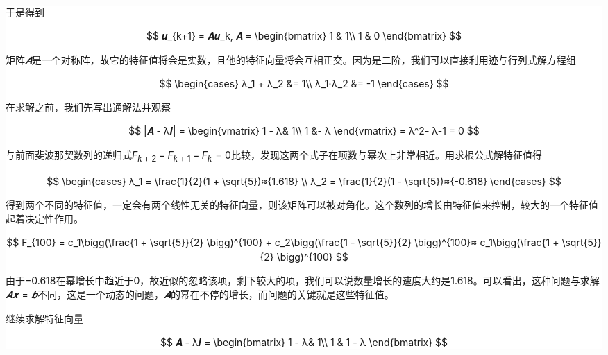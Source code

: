 于是得到

$$
𝒖_{k+1} = 𝑨𝒖_k,
𝑨 =
\begin{bmatrix}
1 & 1\\ 1 & 0
\end{bmatrix}
$$

矩阵$𝑨$是一个对称阵，故它的特征值将会是实数，且他的特征向量将会互相正交。因为是二阶，我们可以直接利用迹与行列式解方程组

$$
\begin{cases}
  λ_1 + λ_2 &= 1\\
  λ_1⋅λ_2 &= -1
\end{cases}
$$

在求解之前，我们先写出通解法并观察

$$
|𝑨 - λ𝑰| =
\begin{vmatrix}
  1 - λ& 1\\
  1 &- λ
\end{vmatrix} =
λ^2- λ-1 = 0
$$

与前面斐波那契数列的递归式$F_{k+2} - F_{k+ 1} - F_k = 0$比较，发现这两个式子在项数与幂次上非常相近。用求根公式解特征值得

$$
\begin{cases}
  λ_1 = \frac{1}{2}(1 + \sqrt{5})≈{1.618} \\
  λ_2 = \frac{1}{2}(1 - \sqrt{5})≈{-0.618}
\end{cases}
$$

得到两个不同的特征值，一定会有两个线性无关的特征向量，则该矩阵可以被对角化。这个数列的增长由特征值来控制，较大的一个特征值起着决定性作用。

$$
F_{100} = c_1\bigg(\frac{1 + \sqrt{5}}{2} \bigg)^{100} + c_2\bigg(\frac{1 - \sqrt{5}}{2} \bigg)^{100}≈ c_1\bigg(\frac{1 + \sqrt{5}}{2} \bigg)^{100}
$$

由于$-0.618$在幂增长中趋近于$0$，故近似的忽略该项，剩下较大的项，我们可以说数量增长的速度大约是$1.618$。可以看出，这种问题与求解$𝑨𝒙 = 𝒃$不同，这是一个动态的问题，$𝑨$的幂在不停的增长，而问题的关键就是这些特征值。

继续求解特征向量

$$
𝑨 - λ𝑰 =
\begin{bmatrix}
1 - λ& 1\\ 1 & 1 - λ
\end{bmatrix}
$$

